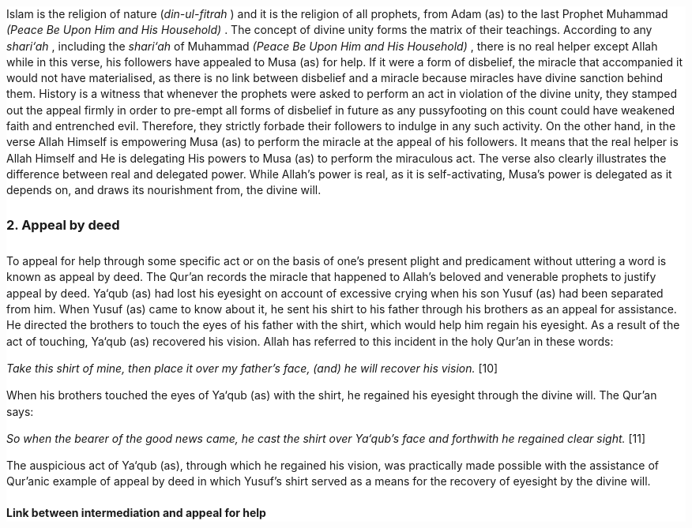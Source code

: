 Islam is the religion of nature (*din-ul-fitrah* ) and it is the
religion of all prophets, from Adam (as) to the last Prophet Muhammad
*(Peace Be Upon Him and His Household)* . The concept of divine unity
forms the matrix of their teachings. According to any *shari‘ah* ,
including the *shari‘ah* of Muhammad *(Peace Be Upon Him and His
Household)* , there is no real helper except Allah while in this verse,
his followers have appealed to Musa (as) for help. If it were a form of
disbelief, the miracle that accompanied it would not have materialised,
as there is no link between disbelief and a miracle because miracles
have divine sanction behind them. History is a witness that whenever the
prophets were asked to perform an act in violation of the divine unity,
they stamped out the appeal firmly in order to pre-empt all forms of
disbelief in future as any pussyfooting on this count could have
weakened faith and entrenched evil. Therefore, they strictly forbade
their followers to indulge in any such activity. On the other hand, in
the verse Allah Himself is empowering Musa (as) to perform the miracle
at the appeal of his followers. It means that the real helper is Allah
Himself and He is delegating His powers to Musa (as) to perform the
miraculous act. The verse also clearly illustrates the difference
between real and delegated power. While Allah’s power is real, as it is
self-activating, Musa’s power is delegated as it depends on, and draws
its nourishment from, the divine will.

### 2. Appeal by deed

###

To appeal for help through some specific act or on the basis of one’s
present plight and predicament without uttering a word is known as
appeal by deed. The Qur’an records the miracle that happened to Allah’s
beloved and venerable prophets to justify appeal by deed. Ya‘qub (as)
had lost his eyesight on account of excessive crying when his son Yusuf
(as) had been separated from him. When Yusuf (as) came to know about it,
he sent his shirt to his father through his brothers as an appeal for
assistance. He directed the brothers to touch the eyes of his father
with the shirt, which would help him regain his eyesight. As a result of
the act of touching, Ya‘qub (as) recovered his vision. Allah has
referred to this incident in the holy Qur’an in these words:

*Take this shirt of mine, then place it over my father’s face, (and) he
will recover his vision.* [10]

When his brothers touched the eyes of Ya‘qub (as) with the shirt, he
regained his eyesight through the divine will. The Qur’an says:

*So when the bearer of the good news came, he cast the shirt over
Ya‘qub’s face and forthwith he regained clear sight.* [11]

The auspicious act of Ya‘qub (as), through which he regained his vision,
was practically made possible with the assistance of Qur’anic example of
appeal by deed in which Yusuf’s shirt served as a means for the recovery
of eyesight by the divine will.

#### Link between intermediation and appeal for help
